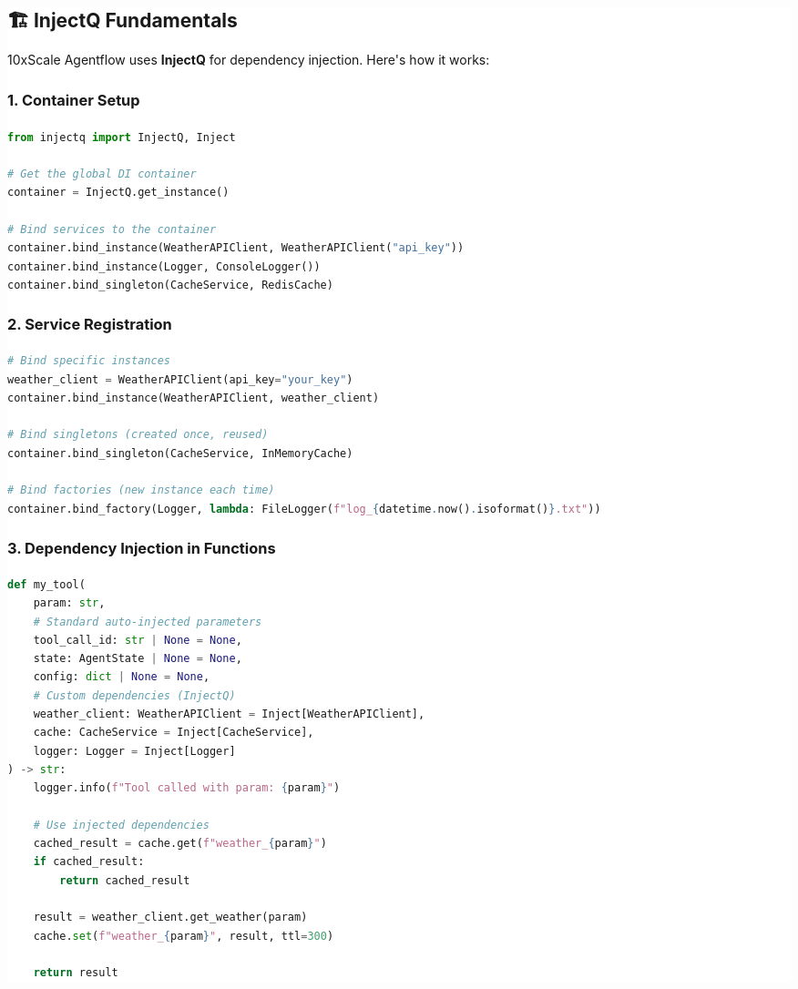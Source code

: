 ## 🏗️ InjectQ Fundamentals

10xScale Agentflow uses **InjectQ** for dependency injection. Here's how it works:

### 1. Container Setup

```python
from injectq import InjectQ, Inject

# Get the global DI container
container = InjectQ.get_instance()

# Bind services to the container
container.bind_instance(WeatherAPIClient, WeatherAPIClient("api_key"))
container.bind_instance(Logger, ConsoleLogger())
container.bind_singleton(CacheService, RedisCache)
```

### 2. Service Registration

```python
# Bind specific instances
weather_client = WeatherAPIClient(api_key="your_key")
container.bind_instance(WeatherAPIClient, weather_client)

# Bind singletons (created once, reused)
container.bind_singleton(CacheService, InMemoryCache)

# Bind factories (new instance each time)
container.bind_factory(Logger, lambda: FileLogger(f"log_{datetime.now().isoformat()}.txt"))
```

### 3. Dependency Injection in Functions

```python
def my_tool(
    param: str,
    # Standard auto-injected parameters
    tool_call_id: str | None = None,
    state: AgentState | None = None,
    config: dict | None = None,
    # Custom dependencies (InjectQ)
    weather_client: WeatherAPIClient = Inject[WeatherAPIClient],
    cache: CacheService = Inject[CacheService],
    logger: Logger = Inject[Logger]
) -> str:
    logger.info(f"Tool called with param: {param}")

    # Use injected dependencies
    cached_result = cache.get(f"weather_{param}")
    if cached_result:
        return cached_result

    result = weather_client.get_weather(param)
    cache.set(f"weather_{param}", result, ttl=300)

    return result
```
